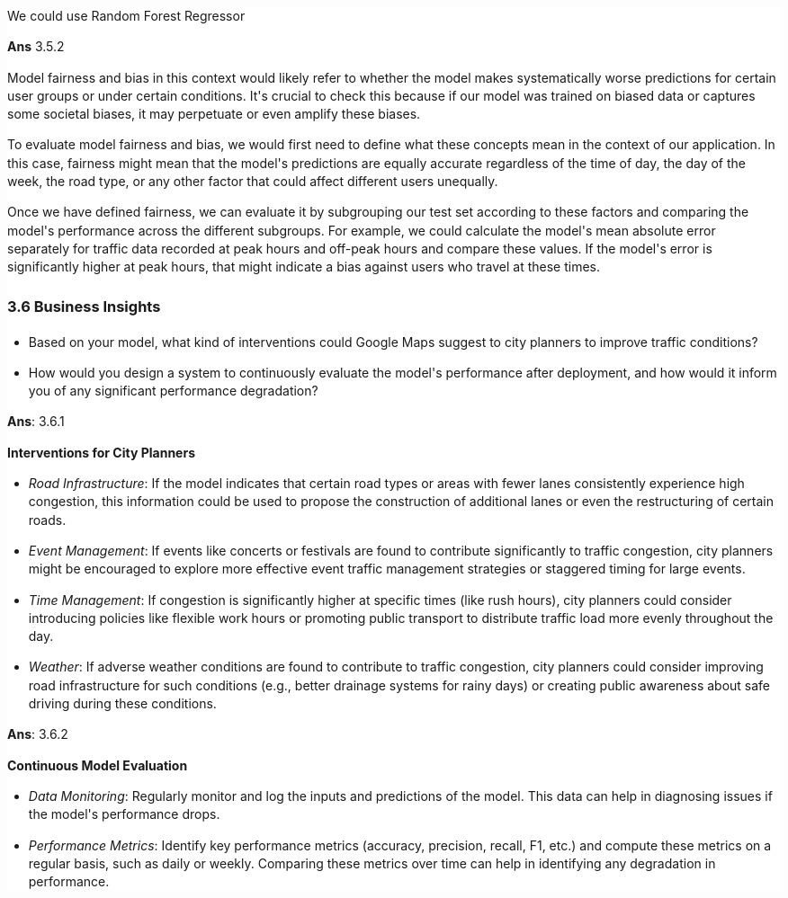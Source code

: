 We could use Random Forest Regressor

**Ans** 3.5.2

Model fairness and bias in this context would likely refer to whether the model makes systematically worse predictions for certain user groups or under certain conditions. It's crucial to check this because if our model was trained on biased data or captures some societal biases, it may perpetuate or even amplify these biases.

To evaluate model fairness and bias, we would first need to define what these concepts mean in the context of our application. In this case, fairness might mean that the model's predictions are equally accurate regardless of the time of day, the day of the week, the road type, or any other factor that could affect different users unequally.

Once we have defined fairness, we can evaluate it by subgrouping our test set according to these factors and comparing the model's performance across the different subgroups. For example, we could calculate the model's mean absolute error separately for traffic data recorded at peak hours and off-peak hours and compare these values. If the model's error is significantly higher at peak hours, that might indicate a bias against users who travel at these times.

### 3.6 Business Insights

- Based on your model, what kind of interventions could Google Maps suggest to city planners to improve traffic conditions?

- How would you design a system to continuously evaluate the model's performance after deployment, and how would it inform you of any significant performance degradation?

**Ans**: 3.6.1

**Interventions for City Planners**

- *Road Infrastructure*: If the model indicates that certain road types or areas with fewer lanes consistently experience high congestion, this information could be used to propose the construction of additional lanes or even the restructuring of certain roads.

- *Event Management*: If events like concerts or festivals are found to contribute significantly to traffic congestion, city planners might be encouraged to explore more effective event traffic management strategies or staggered timing for large events.

- *Time Management*: If congestion is significantly higher at specific times (like rush hours), city planners could consider introducing policies like flexible work hours or promoting public transport to distribute traffic load more evenly throughout the day.

- *Weather*: If adverse weather conditions are found to contribute to traffic congestion, city planners could consider improving road infrastructure for such conditions (e.g., better drainage systems for rainy days) or creating public awareness about safe driving during these conditions.

**Ans**: 3.6.2

**Continuous Model Evaluation**

- *Data Monitoring*: Regularly monitor and log the inputs and predictions of the model. This data can help in diagnosing issues if the model's performance drops.

- *Performance Metrics*: Identify key performance metrics (accuracy, precision, recall, F1, etc.) and compute these metrics on a regular basis, such as daily or weekly. Comparing these metrics over time can help in identifying any degradation in performance.
